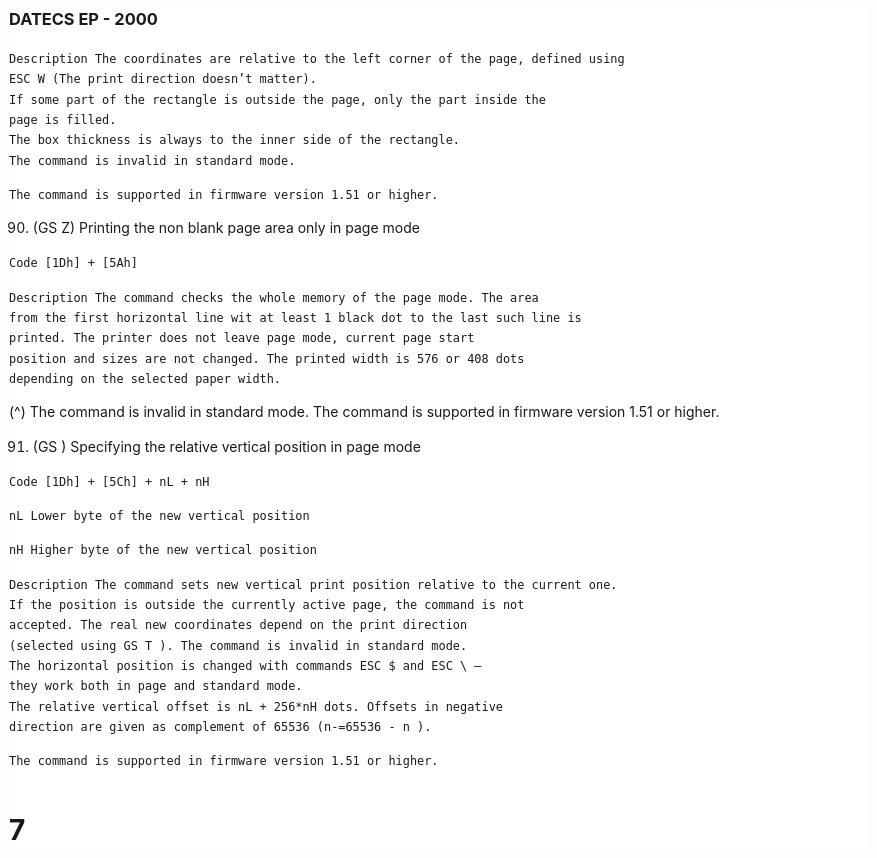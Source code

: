 
### DATECS EP - 2000

```
Description The coordinates are relative to the left corner of the page, defined using
ESC W (The print direction doesn’t matter).
If some part of the rectangle is outside the page, only the part inside the
page is filled.
The box thickness is always to the inner side of the rectangle.
The command is invalid in standard mode.
```
```
The command is supported in firmware version 1.51 or higher.
```
90. (GS Z) Printing the non blank page area only in page mode

```
Code [1Dh] + [5Ah]
```
```
Description The command checks the whole memory of the page mode. The area
from the first horizontal line wit at least 1 black dot to the last such line is
printed. The printer does not leave page mode, current page start
position and sizes are not changed. The printed width is 576 or 408 dots
depending on the selected paper width.
```
(^) The command is invalid in standard mode.
The command is supported in firmware version 1.51 or higher.

91. (GS \) Specifying the relative vertical position in page mode

```
Code [1Dh] + [5Ch] + nL + nH
```
```
nL Lower byte of the new vertical position
```
```
nH Higher byte of the new vertical position
```
```
Description The command sets new vertical print position relative to the current one.
If the position is outside the currently active page, the command is not
accepted. The real new coordinates depend on the print direction
(selected using GS T ). The command is invalid in standard mode.
The horizontal position is changed with commands ESC $ and ESC \ –
they work both in page and standard mode.
The relative vertical offset is nL + 256*nH dots. Offsets in negative
direction are given as complement of 65536 (n-=65536 - n ).
```
```
The command is supported in firmware version 1.51 or higher.
```

# 7
